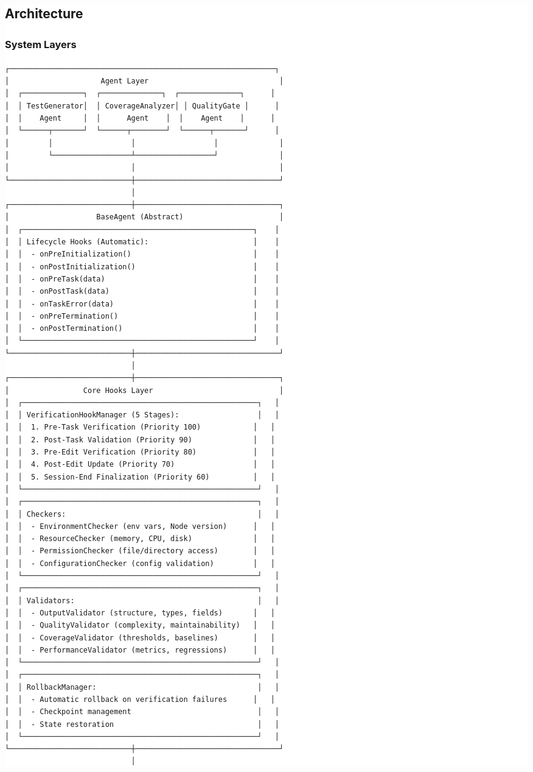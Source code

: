 
## Architecture

### System Layers

```
┌─────────────────────────────────────────────────────────────┐
│                     Agent Layer                              │
│  ┌──────────────┐  ┌──────────────┐  ┌──────────────┐      │
│  │ TestGenerator│  │ CoverageAnalyzer│ │ QualityGate │      │
│  │    Agent     │  │      Agent    │  │    Agent    │      │
│  └──────┬───────┘  └──────┬────────┘  └──────┬───────┘      │
│         │                  │                  │              │
│         └──────────────────┴──────────────────┘              │
│                            │                                 │
└────────────────────────────┼─────────────────────────────────┘
                             │
┌────────────────────────────┼─────────────────────────────────┐
│                    BaseAgent (Abstract)                      │
│  ┌─────────────────────────────────────────────────────┐    │
│  │ Lifecycle Hooks (Automatic):                        │    │
│  │  - onPreInitialization()                            │    │
│  │  - onPostInitialization()                           │    │
│  │  - onPreTask(data)                                  │    │
│  │  - onPostTask(data)                                 │    │
│  │  - onTaskError(data)                                │    │
│  │  - onPreTermination()                               │    │
│  │  - onPostTermination()                              │    │
│  └─────────────────────────────────────────────────────┘    │
└────────────────────────────┼─────────────────────────────────┘
                             │
┌────────────────────────────┼─────────────────────────────────┐
│                 Core Hooks Layer                             │
│  ┌──────────────────────────────────────────────────────┐   │
│  │ VerificationHookManager (5 Stages):                  │   │
│  │  1. Pre-Task Verification (Priority 100)            │   │
│  │  2. Post-Task Validation (Priority 90)              │   │
│  │  3. Pre-Edit Verification (Priority 80)             │   │
│  │  4. Post-Edit Update (Priority 70)                  │   │
│  │  5. Session-End Finalization (Priority 60)          │   │
│  └──────────────────────────────────────────────────────┘   │
│  ┌──────────────────────────────────────────────────────┐   │
│  │ Checkers:                                            │   │
│  │  - EnvironmentChecker (env vars, Node version)      │   │
│  │  - ResourceChecker (memory, CPU, disk)              │   │
│  │  - PermissionChecker (file/directory access)        │   │
│  │  - ConfigurationChecker (config validation)         │   │
│  └──────────────────────────────────────────────────────┘   │
│  ┌──────────────────────────────────────────────────────┐   │
│  │ Validators:                                          │   │
│  │  - OutputValidator (structure, types, fields)       │   │
│  │  - QualityValidator (complexity, maintainability)   │   │
│  │  - CoverageValidator (thresholds, baselines)        │   │
│  │  - PerformanceValidator (metrics, regressions)      │   │
│  └──────────────────────────────────────────────────────┘   │
│  ┌──────────────────────────────────────────────────────┐   │
│  │ RollbackManager:                                     │   │
│  │  - Automatic rollback on verification failures      │   │
│  │  - Checkpoint management                             │   │
│  │  - State restoration                                 │   │
│  └──────────────────────────────────────────────────────┘   │
└────────────────────────────┼─────────────────────────────────┘
                             │
```